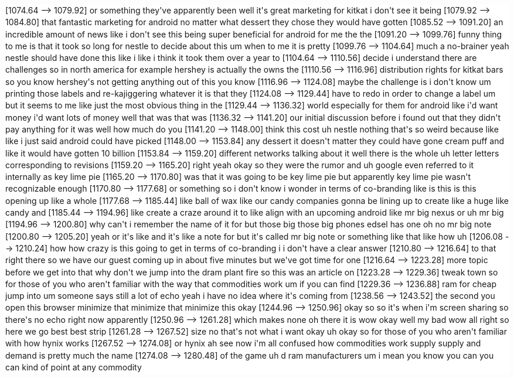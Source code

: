 [1074.64 --> 1079.92]  or something they've apparently been well it's great marketing for kitkat i don't see it being
[1079.92 --> 1084.80]  that fantastic marketing for android no matter what dessert they chose they would have gotten
[1085.52 --> 1091.20]  an incredible amount of news like i don't see this being super beneficial for android for me the the
[1091.20 --> 1099.76]  funny thing to me is that it took so long for nestle to decide about this um when to me it is pretty
[1099.76 --> 1104.64]  much a no-brainer yeah nestle should have done this like i like i think it took them over a year to
[1104.64 --> 1110.56]  decide i understand there are challenges so in north america for example hershey is actually the owns the
[1110.56 --> 1116.96]  distribution rights for kitkat bars so you know hershey's not getting anything out of this you know
[1116.96 --> 1124.08]  maybe the challenge is i don't know um printing those labels and re-kajiggering whatever it is that they
[1124.08 --> 1129.44]  have to redo in order to change a label um but it seems to me like just the most obvious thing in the
[1129.44 --> 1136.32]  world especially for them for android like i'd want money i'd want lots of money well that was that was
[1136.32 --> 1141.20]  our initial discussion before i found out that they didn't pay anything for it was well how much do you
[1141.20 --> 1148.00]  think this cost uh nestle nothing that's so weird because like like i just said android could have picked
[1148.00 --> 1153.84]  any dessert it doesn't matter they could have gone cream puff and like it would have gotten 10 billion
[1153.84 --> 1159.20]  different networks talking about it well there is the whole uh letter letters corresponding to revisions
[1159.20 --> 1165.20]  right yeah okay so they were the rumor and uh google even referred to it internally as key lime pie
[1165.20 --> 1170.80]  was that it was going to be key lime pie but apparently key lime pie wasn't recognizable enough
[1170.80 --> 1177.68]  or something so i don't know i wonder in terms of co-branding like is this is this opening up like a whole
[1177.68 --> 1185.44]  like ball of wax like our candy companies gonna be lining up to create like a huge like candy and
[1185.44 --> 1194.96]  like create a craze around it to like align with an upcoming android like mr big nexus or uh mr big
[1194.96 --> 1200.80]  why can't i remember the name of it for but those big those big phones edsel has one oh no mr big note
[1200.80 --> 1205.20]  yeah or it's like and it's like a note for but it's called mr big note or something like that like how uh
[1206.08 --> 1210.24]  how how crazy is this going to get in terms of co-branding i i don't have a clear answer
[1210.80 --> 1216.64]  to that right there so we have our guest coming up in about five minutes but we've got time for one
[1216.64 --> 1223.28]  more topic before we get into that why don't we jump into the dram plant fire so this was an article on
[1223.28 --> 1229.36]  tweak town so for those of you who aren't familiar with the way that commodities work um if you can find
[1229.36 --> 1236.88]  ram for cheap jump into um someone says still a lot of echo yeah i have no idea where it's coming from
[1238.56 --> 1243.52]  the second you open this browser minimize that minimize that minimize this okay
[1244.96 --> 1250.96]  okay so so it's when i'm screen sharing so there's no echo right now apparently
[1250.96 --> 1261.28]  which makes none oh there it is wow okay well my bad wow all right so here we go best best strip
[1261.28 --> 1267.52]  size no that's not what i want okay uh okay so for those of you who aren't familiar with how hynix works
[1267.52 --> 1274.08]  or hynix ah see now i'm all confused how commodities work supply supply and demand is pretty much the name
[1274.08 --> 1280.48]  of the game uh d ram manufacturers um i mean you know you can you can kind of point at any commodity